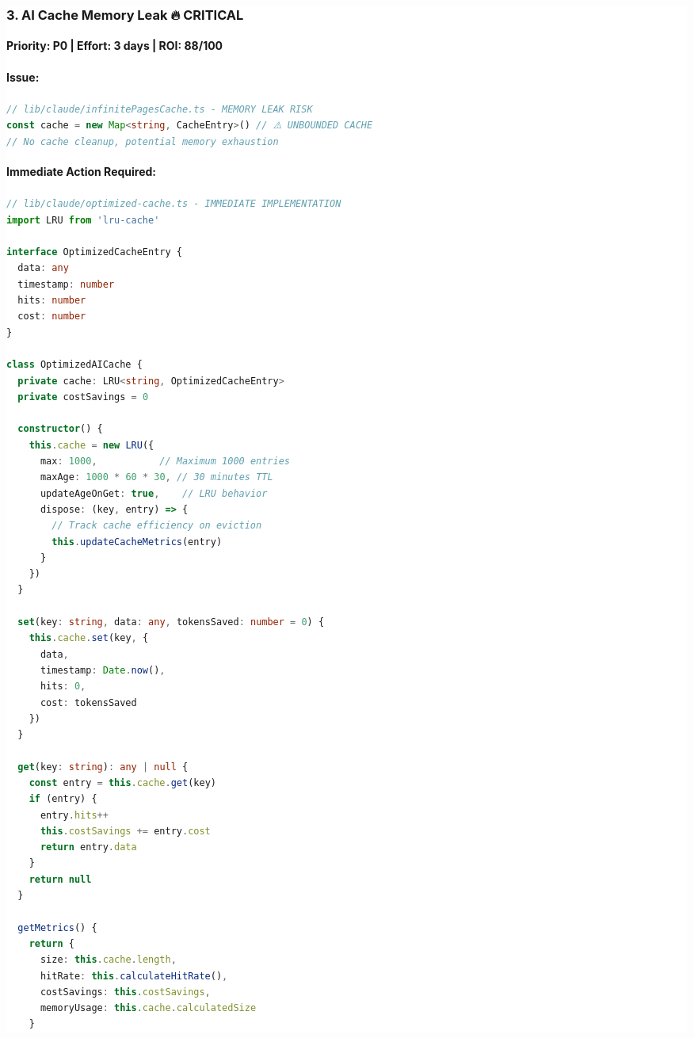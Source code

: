 ### **3. AI Cache Memory Leak** 🔥 **CRITICAL**
**Priority: P0 | Effort: 3 days | ROI: 88/100**

#### **Issue:**
```typescript
// lib/claude/infinitePagesCache.ts - MEMORY LEAK RISK
const cache = new Map<string, CacheEntry>() // ⚠️ UNBOUNDED CACHE
// No cache cleanup, potential memory exhaustion
```

#### **Immediate Action Required:**
```typescript
// lib/claude/optimized-cache.ts - IMMEDIATE IMPLEMENTATION
import LRU from 'lru-cache'

interface OptimizedCacheEntry {
  data: any
  timestamp: number
  hits: number
  cost: number
}

class OptimizedAICache {
  private cache: LRU<string, OptimizedCacheEntry>
  private costSavings = 0

  constructor() {
    this.cache = new LRU({
      max: 1000,           // Maximum 1000 entries
      maxAge: 1000 * 60 * 30, // 30 minutes TTL
      updateAgeOnGet: true,    // LRU behavior
      dispose: (key, entry) => {
        // Track cache efficiency on eviction
        this.updateCacheMetrics(entry)
      }
    })
  }

  set(key: string, data: any, tokensSaved: number = 0) {
    this.cache.set(key, {
      data,
      timestamp: Date.now(),
      hits: 0,
      cost: tokensSaved
    })
  }

  get(key: string): any | null {
    const entry = this.cache.get(key)
    if (entry) {
      entry.hits++
      this.costSavings += entry.cost
      return entry.data
    }
    return null
  }

  getMetrics() {
    return {
      size: this.cache.length,
      hitRate: this.calculateHitRate(),
      costSavings: this.costSavings,
      memoryUsage: this.cache.calculatedSize
    }
```